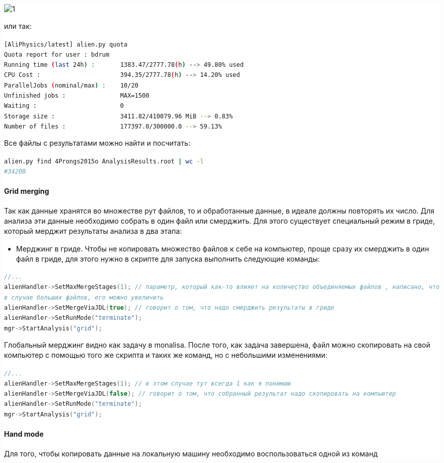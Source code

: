 ![1](https://sun9-69.userapi.com/c857120/v857120643/16ef2f/FD6W0wwjXw8.jpg)

или так:

~~~bash
[AliPhysics/latest] alien.py quota
Quota report for user : bdrum
Running time (last 24h) :       1383.47/2777.78(h) --> 49.80% used
CPU Cost :                      394.35/2777.78(h) --> 14.20% used
ParallelJobs (nominal/max) :    10/20
Unfinished jobs :               MAX=1500
Waiting :                       0
Storage size :                  3411.82/410079.96 MiB --> 0.83%
Number of files :               177397.0/300000.0 --> 59.13%
~~~

Все файлы с результатами можно найти и посчитать:

~~~bash
alien.py find 4Prongs2015o AnalysisResults.root | wc -l
#34200
~~~

#### Grid merging

Так как данные хранятся во множестве рут файлов, то и обработанные данные, в идеале должны повторять их число. Для анализа эти данные необходимо собрать в один файл или смерджить.
Для этого существует специальный режим в гриде, который мерджит результаты анализа в два этапа:

- Мерджинг в гриде. Чтобы не копировать множество файлов к себе на компьютер, проще сразу их смерджить в один файл в гриде, для этого нужно в скрипте для запуска выполнить следующие команды:

~~~cpp
//...
alienHandler->SetMaxMergeStages(1); // параметр, который как-то влияет на количество объединяемых файлов , написано, что в случае больших файлов, его можно увеличить
alienHandler->SetMergeViaJDL(true); // говорит о том, что надо смерджить результаты в гриде
alienHandler->SetRunMode("terminate"); 
mgr->StartAnalysis("grid");
~~~

Глобальный мерджинг видно как задачу в monalisa. После того, как задача завершена, файл можно скопировать на свой компьютер с помощью того же скрипта и таких же команд, но с небольшими изменениями:

~~~cpp
//...
alienHandler->SetMaxMergeStages(1); // в этом случае тут всегда 1 как я понимаю
alienHandler->SetMergeViaJDL(false); // говорит о том, что собранный результат надо скопировать на компьютер
alienHandler->SetRunMode("terminate"); 
mgr->StartAnalysis("grid");
~~~

#### Hand mode

Для того, чтобы копировать данные на локальную машину необходимо воспользоваться одной из команд


[^1]: [Презентация](file://D:\GoogleDrive\Job\cern\Alice\study\AliceDataFlow.pdf)